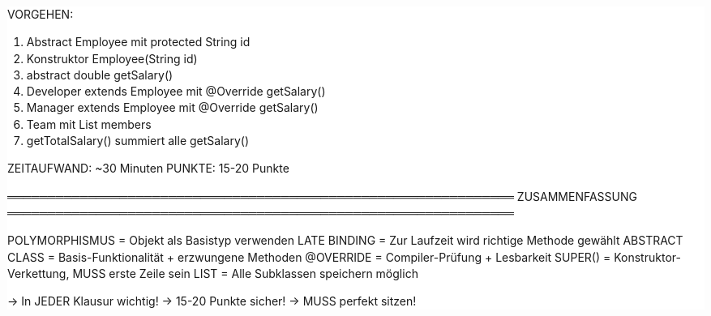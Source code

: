 VORGEHEN:
1. Abstract Employee mit protected String id
2. Konstruktor Employee(String id)
3. abstract double getSalary()
4. Developer extends Employee mit @Override getSalary()
5. Manager extends Employee mit @Override getSalary()
6. Team mit List<Employee> members
7. getTotalSalary() summiert alle getSalary()

ZEITAUFWAND: ~30 Minuten
PUNKTE: 15-20 Punkte


═══════════════════════════════════════════════════════════════
  ZUSAMMENFASSUNG
═══════════════════════════════════════════════════════════════

POLYMORPHISMUS = Objekt als Basistyp verwenden
LATE BINDING = Zur Laufzeit wird richtige Methode gewählt
ABSTRACT CLASS = Basis-Funktionalität + erzwungene Methoden
@OVERRIDE = Compiler-Prüfung + Lesbarkeit
SUPER() = Konstruktor-Verkettung, MUSS erste Zeile sein
LIST<BASECLASS> = Alle Subklassen speichern möglich

→ In JEDER Klausur wichtig!
→ 15-20 Punkte sicher!
→ MUSS perfekt sitzen!
